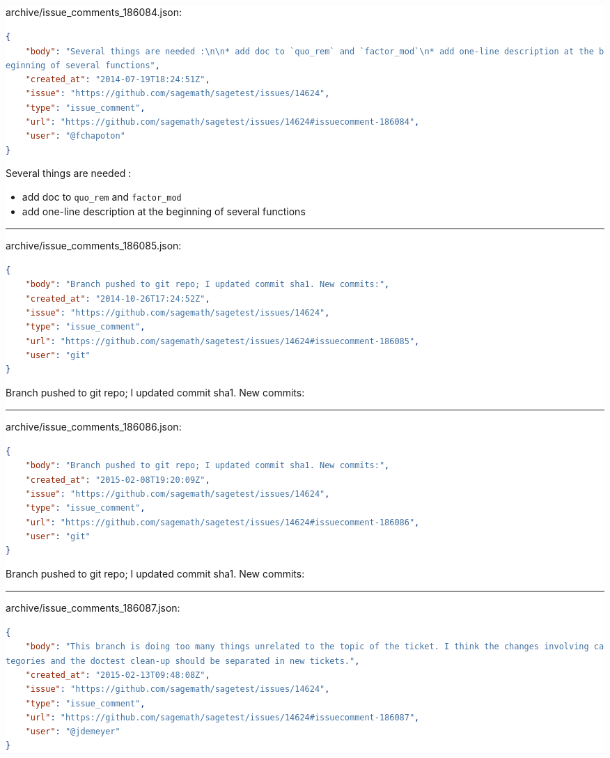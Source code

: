 archive/issue_comments_186084.json:
```json
{
    "body": "Several things are needed :\n\n* add doc to `quo_rem` and `factor_mod`\n* add one-line description at the beginning of several functions",
    "created_at": "2014-07-19T18:24:51Z",
    "issue": "https://github.com/sagemath/sagetest/issues/14624",
    "type": "issue_comment",
    "url": "https://github.com/sagemath/sagetest/issues/14624#issuecomment-186084",
    "user": "@fchapoton"
}
```

Several things are needed :

* add doc to `quo_rem` and `factor_mod`
* add one-line description at the beginning of several functions



---

archive/issue_comments_186085.json:
```json
{
    "body": "Branch pushed to git repo; I updated commit sha1. New commits:",
    "created_at": "2014-10-26T17:24:52Z",
    "issue": "https://github.com/sagemath/sagetest/issues/14624",
    "type": "issue_comment",
    "url": "https://github.com/sagemath/sagetest/issues/14624#issuecomment-186085",
    "user": "git"
}
```

Branch pushed to git repo; I updated commit sha1. New commits:



---

archive/issue_comments_186086.json:
```json
{
    "body": "Branch pushed to git repo; I updated commit sha1. New commits:",
    "created_at": "2015-02-08T19:20:09Z",
    "issue": "https://github.com/sagemath/sagetest/issues/14624",
    "type": "issue_comment",
    "url": "https://github.com/sagemath/sagetest/issues/14624#issuecomment-186086",
    "user": "git"
}
```

Branch pushed to git repo; I updated commit sha1. New commits:



---

archive/issue_comments_186087.json:
```json
{
    "body": "This branch is doing too many things unrelated to the topic of the ticket. I think the changes involving categories and the doctest clean-up should be separated in new tickets.",
    "created_at": "2015-02-13T09:48:08Z",
    "issue": "https://github.com/sagemath/sagetest/issues/14624",
    "type": "issue_comment",
    "url": "https://github.com/sagemath/sagetest/issues/14624#issuecomment-186087",
    "user": "@jdemeyer"
}
```
